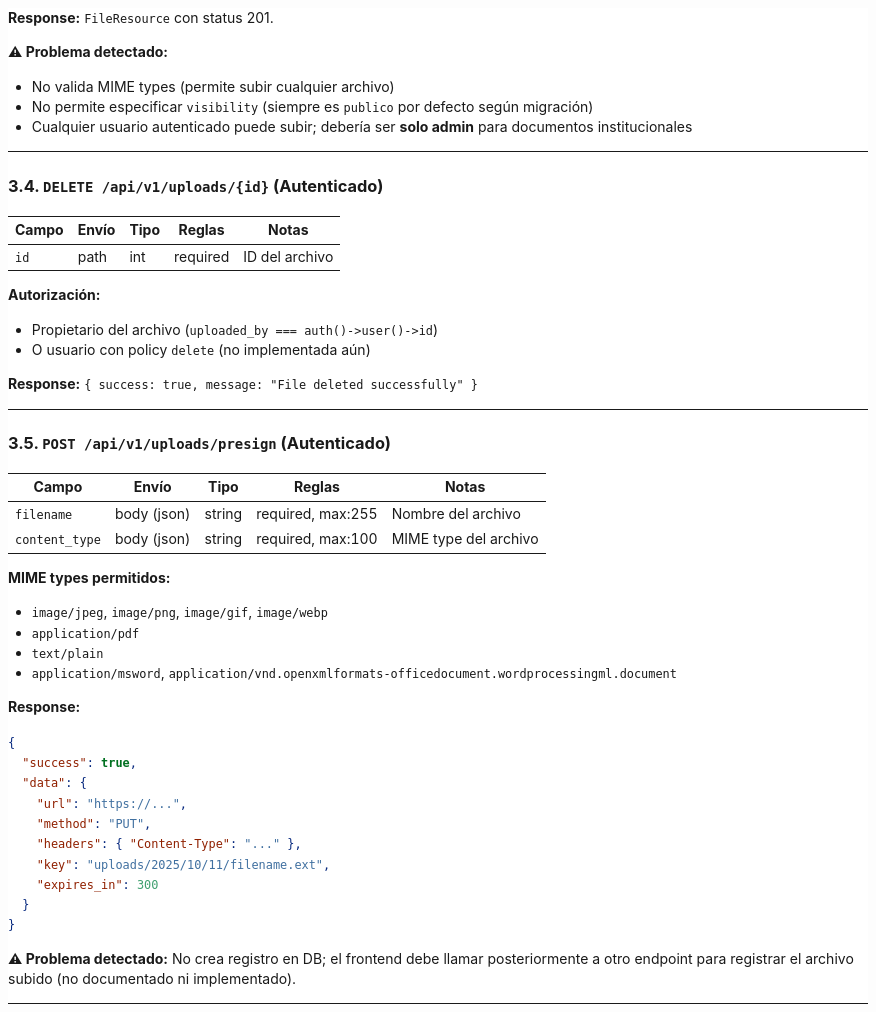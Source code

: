 **Response:** `FileResource` con status 201.

**⚠️ Problema detectado:**
- No valida MIME types (permite subir cualquier archivo)
- No permite especificar `visibility` (siempre es `publico` por defecto según migración)
- Cualquier usuario autenticado puede subir; debería ser **solo admin** para documentos institucionales

---

### 3.4. `DELETE /api/v1/uploads/{id}` (Autenticado)

| Campo | Envío | Tipo | Reglas | Notas |
|-------|-------|------|--------|-------|
| `id` | path | int | required | ID del archivo |

**Autorización:**
- Propietario del archivo (`uploaded_by === auth()->user()->id`)
- O usuario con policy `delete` (no implementada aún)

**Response:** `{ success: true, message: "File deleted successfully" }`

---

### 3.5. `POST /api/v1/uploads/presign` (Autenticado)

| Campo | Envío | Tipo | Reglas | Notas |
|-------|-------|------|--------|-------|
| `filename` | body (json) | string | required, max:255 | Nombre del archivo |
| `content_type` | body (json) | string | required, max:100 | MIME type del archivo |

**MIME types permitidos:**
- `image/jpeg`, `image/png`, `image/gif`, `image/webp`
- `application/pdf`
- `text/plain`
- `application/msword`, `application/vnd.openxmlformats-officedocument.wordprocessingml.document`

**Response:**
```json
{
  "success": true,
  "data": {
    "url": "https://...",
    "method": "PUT",
    "headers": { "Content-Type": "..." },
    "key": "uploads/2025/10/11/filename.ext",
    "expires_in": 300
  }
}
```

**⚠️ Problema detectado:** No crea registro en DB; el frontend debe llamar posteriormente a otro endpoint para registrar el archivo subido (no documentado ni implementado).

---